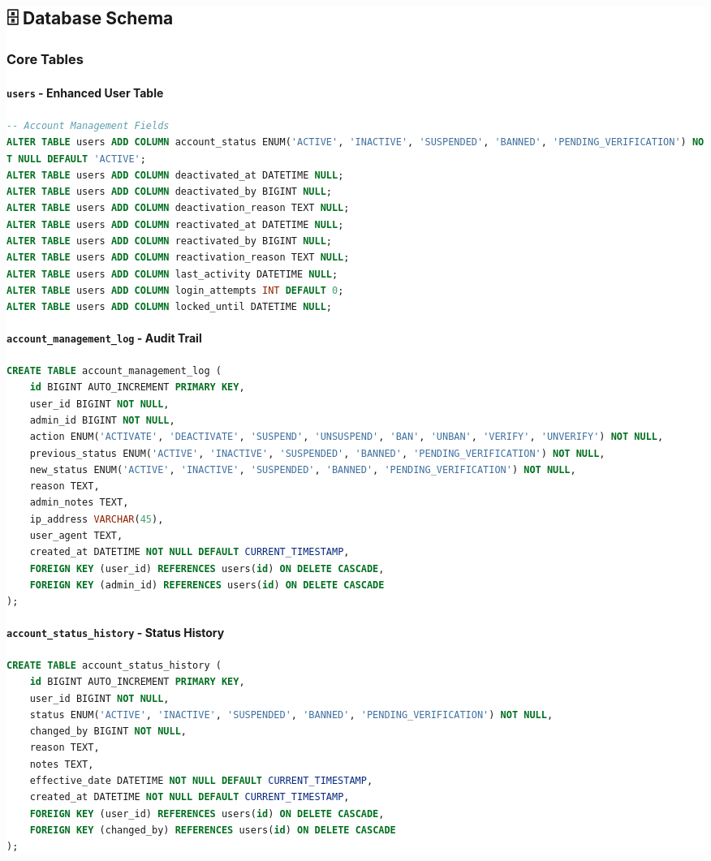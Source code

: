 
## 🗄️ Database Schema

### Core Tables

#### `users` - Enhanced User Table
```sql
-- Account Management Fields
ALTER TABLE users ADD COLUMN account_status ENUM('ACTIVE', 'INACTIVE', 'SUSPENDED', 'BANNED', 'PENDING_VERIFICATION') NOT NULL DEFAULT 'ACTIVE';
ALTER TABLE users ADD COLUMN deactivated_at DATETIME NULL;
ALTER TABLE users ADD COLUMN deactivated_by BIGINT NULL;
ALTER TABLE users ADD COLUMN deactivation_reason TEXT NULL;
ALTER TABLE users ADD COLUMN reactivated_at DATETIME NULL;
ALTER TABLE users ADD COLUMN reactivated_by BIGINT NULL;
ALTER TABLE users ADD COLUMN reactivation_reason TEXT NULL;
ALTER TABLE users ADD COLUMN last_activity DATETIME NULL;
ALTER TABLE users ADD COLUMN login_attempts INT DEFAULT 0;
ALTER TABLE users ADD COLUMN locked_until DATETIME NULL;
```

#### `account_management_log` - Audit Trail
```sql
CREATE TABLE account_management_log (
    id BIGINT AUTO_INCREMENT PRIMARY KEY,
    user_id BIGINT NOT NULL,
    admin_id BIGINT NOT NULL,
    action ENUM('ACTIVATE', 'DEACTIVATE', 'SUSPEND', 'UNSUSPEND', 'BAN', 'UNBAN', 'VERIFY', 'UNVERIFY') NOT NULL,
    previous_status ENUM('ACTIVE', 'INACTIVE', 'SUSPENDED', 'BANNED', 'PENDING_VERIFICATION') NOT NULL,
    new_status ENUM('ACTIVE', 'INACTIVE', 'SUSPENDED', 'BANNED', 'PENDING_VERIFICATION') NOT NULL,
    reason TEXT,
    admin_notes TEXT,
    ip_address VARCHAR(45),
    user_agent TEXT,
    created_at DATETIME NOT NULL DEFAULT CURRENT_TIMESTAMP,
    FOREIGN KEY (user_id) REFERENCES users(id) ON DELETE CASCADE,
    FOREIGN KEY (admin_id) REFERENCES users(id) ON DELETE CASCADE
);
```

#### `account_status_history` - Status History
```sql
CREATE TABLE account_status_history (
    id BIGINT AUTO_INCREMENT PRIMARY KEY,
    user_id BIGINT NOT NULL,
    status ENUM('ACTIVE', 'INACTIVE', 'SUSPENDED', 'BANNED', 'PENDING_VERIFICATION') NOT NULL,
    changed_by BIGINT NOT NULL,
    reason TEXT,
    notes TEXT,
    effective_date DATETIME NOT NULL DEFAULT CURRENT_TIMESTAMP,
    created_at DATETIME NOT NULL DEFAULT CURRENT_TIMESTAMP,
    FOREIGN KEY (user_id) REFERENCES users(id) ON DELETE CASCADE,
    FOREIGN KEY (changed_by) REFERENCES users(id) ON DELETE CASCADE
);
```
